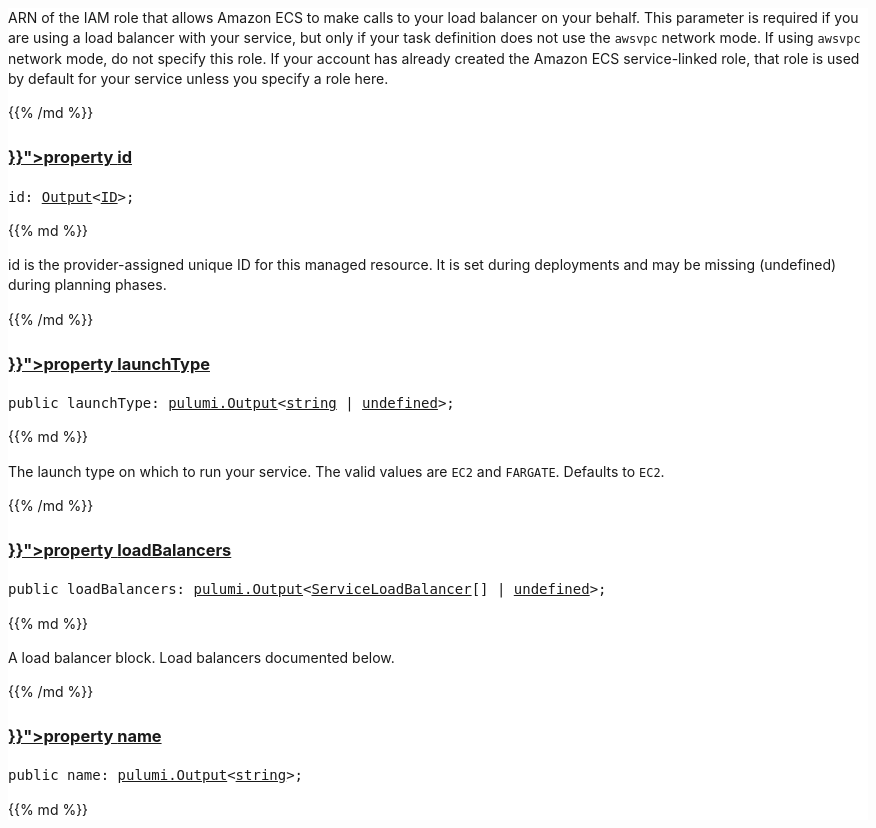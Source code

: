 ARN of the IAM role that allows Amazon ECS to make calls to your load balancer on your behalf. This parameter is required if you are using a load balancer with your service, but only if your task definition does not use the `awsvpc` network mode. If using `awsvpc` network mode, do not specify this role. If your account has already created the Amazon ECS service-linked role, that role is used by default for your service unless you specify a role here.

{{% /md %}}
</div>
<h3 class="pdoc-member-header" id="Service-id">
<a class="pdoc-child-name" href="{{< pkg-url pkg="aws" path="node_modules/@pulumi/pulumi/resource.d.ts#L212" >}}">property <b>id</b></a>
</h3>
<div class="pdoc-member-contents">
<pre class="highlight"><span class='kd'></span>id: <a href='/docs/reference/pkg/nodejs/pulumi/pulumi/#Output'>Output</a>&lt;<a href='/docs/reference/pkg/nodejs/pulumi/pulumi/#ID'>ID</a>&gt;;</pre>
{{% md %}}

id is the provider-assigned unique ID for this managed resource.  It is set during
deployments and may be missing (undefined) during planning phases.

{{% /md %}}
</div>
<h3 class="pdoc-member-header" id="Service-launchType">
<a class="pdoc-child-name" href="{{< pkg-url pkg="aws" path="ecs/service.ts#L166" >}}">property <b>launchType</b></a>
</h3>
<div class="pdoc-member-contents">
<pre class="highlight"><span class='kd'>public </span>launchType: <a href='/docs/reference/pkg/nodejs/pulumi/pulumi/#Output'>pulumi.Output</a>&lt;<span class='kd'><a href='https://developer.mozilla.org/en-US/docs/Web/JavaScript/Reference/Global_Objects/String'>string</a></span> | <span class='kd'><a href='https://developer.mozilla.org/en-US/docs/Web/JavaScript/Reference/Global_Objects/undefined'>undefined</a></span>&gt;;</pre>
{{% md %}}

The launch type on which to run your service. The valid values are `EC2` and `FARGATE`. Defaults to `EC2`.

{{% /md %}}
</div>
<h3 class="pdoc-member-header" id="Service-loadBalancers">
<a class="pdoc-child-name" href="{{< pkg-url pkg="aws" path="ecs/service.ts#L170" >}}">property <b>loadBalancers</b></a>
</h3>
<div class="pdoc-member-contents">
<pre class="highlight"><span class='kd'>public </span>loadBalancers: <a href='/docs/reference/pkg/nodejs/pulumi/pulumi/#Output'>pulumi.Output</a>&lt;<a href='#ServiceLoadBalancer'>ServiceLoadBalancer</a>[] | <span class='kd'><a href='https://developer.mozilla.org/en-US/docs/Web/JavaScript/Reference/Global_Objects/undefined'>undefined</a></span>&gt;;</pre>
{{% md %}}

A load balancer block. Load balancers documented below.

{{% /md %}}
</div>
<h3 class="pdoc-member-header" id="Service-name">
<a class="pdoc-child-name" href="{{< pkg-url pkg="aws" path="ecs/service.ts#L174" >}}">property <b>name</b></a>
</h3>
<div class="pdoc-member-contents">
<pre class="highlight"><span class='kd'>public </span>name: <a href='/docs/reference/pkg/nodejs/pulumi/pulumi/#Output'>pulumi.Output</a>&lt;<span class='kd'><a href='https://developer.mozilla.org/en-US/docs/Web/JavaScript/Reference/Global_Objects/String'>string</a></span>&gt;;</pre>
{{% md %}}
